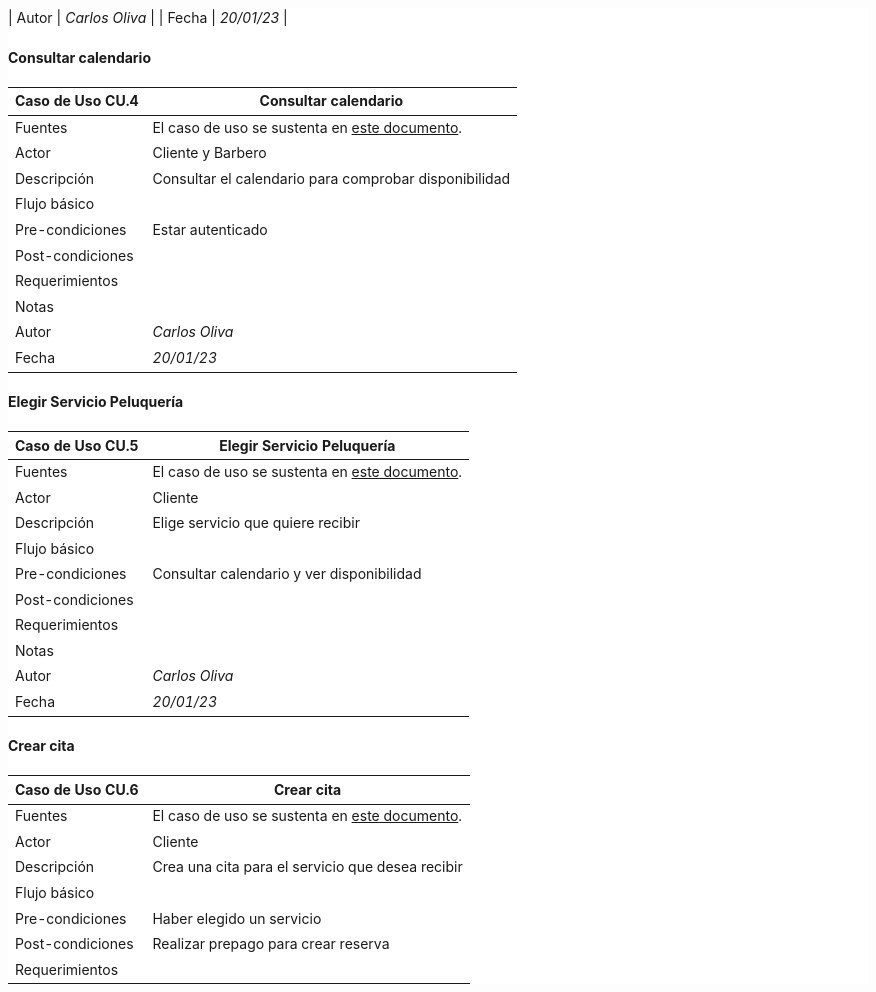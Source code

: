 | Autor            | _Carlos Oliva_              |
| Fecha            | _20/01/23_                  |

#### Consultar calendario

| Caso de Uso CU.4 |  Consultar calendario     |
| ---------------- | ------------------------- |
| Fuentes          | El caso de uso se sustenta en [este documento](https://github.com/colidom/proyecto-ets/issues/4).     |
| Actor            | Cliente y Barbero         |
| Descripción      | Consultar el calendario para comprobar disponibilidad   |
| Flujo básico     |                           |
| Pre-condiciones  | Estar autenticado         |
| Post-condiciones |                           |
| Requerimientos   |                           |
| Notas            |                           |
| Autor            | _Carlos Oliva_            |
| Fecha            | _20/01/23_                |


#### Elegir Servicio Peluquería

| Caso de Uso CU.5 |  Elegir Servicio Peluquería     |
| ---------------- | -------------------------       |
| Fuentes          | El caso de uso se sustenta en [este documento](https://github.com/colidom/proyecto-ets/issues/4).           |
| Actor            | Cliente                         |
| Descripción      | Elige servicio que quiere recibir            |
| Flujo básico     |                                 |
| Pre-condiciones  | Consultar calendario y ver disponibilidad    |
| Post-condiciones |                                 |
| Requerimientos   |                                 |
| Notas            |                                 |
| Autor            | _Carlos Oliva_                  |
| Fecha            | _20/01/23_                      |


#### Crear cita

| Caso de Uso CU.6 |  Crear cita                     |
| ---------------- | -------------------------       |
| Fuentes          | El caso de uso se sustenta en [este documento](https://github.com/colidom/proyecto-ets/issues/4).           |
| Actor            | Cliente                         |
| Descripción      | Crea una cita para el servicio que desea recibir  |
| Flujo básico     |                                 |
| Pre-condiciones  | Haber elegido un servicio       |
| Post-condiciones | Realizar prepago para crear reserva               |
| Requerimientos   |                                 |
